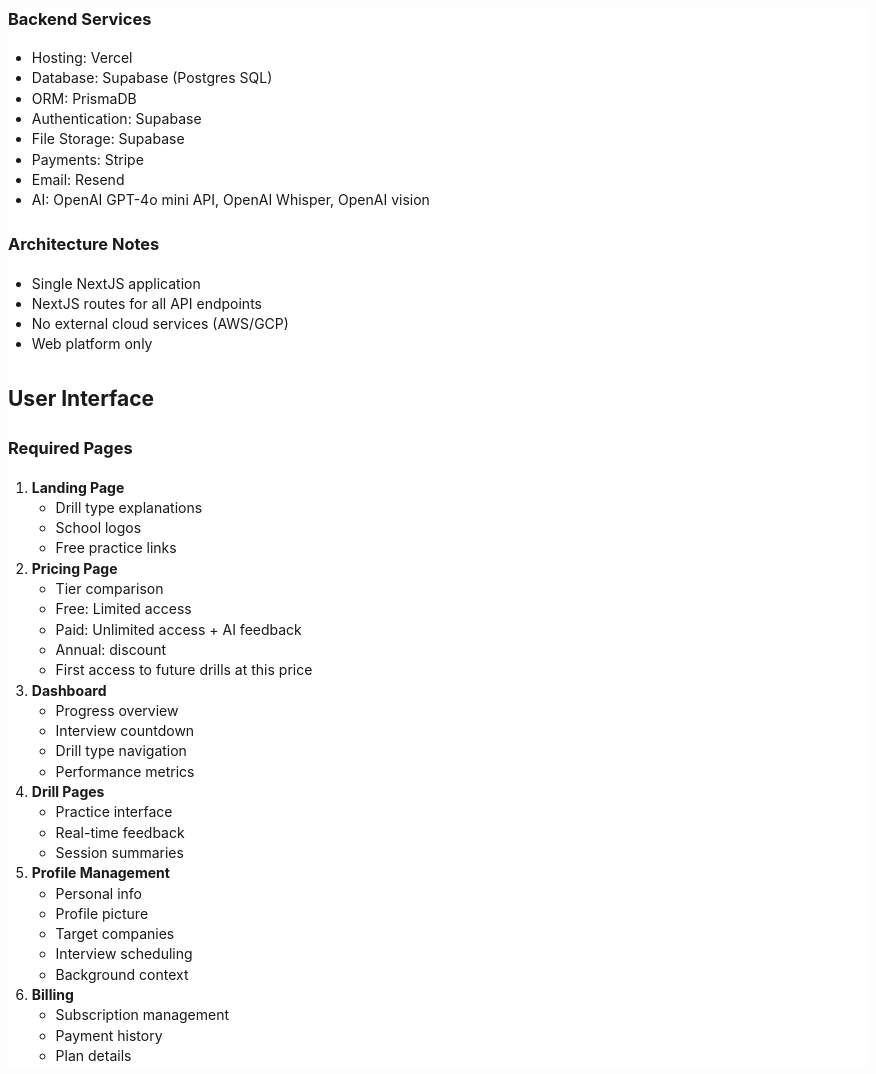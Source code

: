 ### Backend Services

- Hosting: Vercel
- Database: Supabase (Postgres SQL)
- ORM: PrismaDB
- Authentication: Supabase
- File Storage: Supabase
- Payments: Stripe
- Email: Resend
- AI: OpenAI GPT-4o mini API, OpenAI Whisper, OpenAI vision

### Architecture Notes

- Single NextJS application
- NextJS routes for all API endpoints
- No external cloud services (AWS/GCP)
- Web platform only

## User Interface

### Required Pages

1. **Landing Page**
    - Drill type explanations
    - School logos
    - Free practice links
2. **Pricing Page**
    - Tier comparison
    - Free: Limited access
    - Paid: Unlimited access + AI feedback
    - Annual: discount
    - First access to future drills at this price
3. **Dashboard**
    - Progress overview
    - Interview countdown
    - Drill type navigation
    - Performance metrics
4. **Drill Pages**
    - Practice interface
    - Real-time feedback
    - Session summaries
5. **Profile Management**
    - Personal info
    - Profile picture
    - Target companies
    - Interview scheduling
    - Background context
6. **Billing**
    - Subscription management
    - Payment history
    - Plan details
